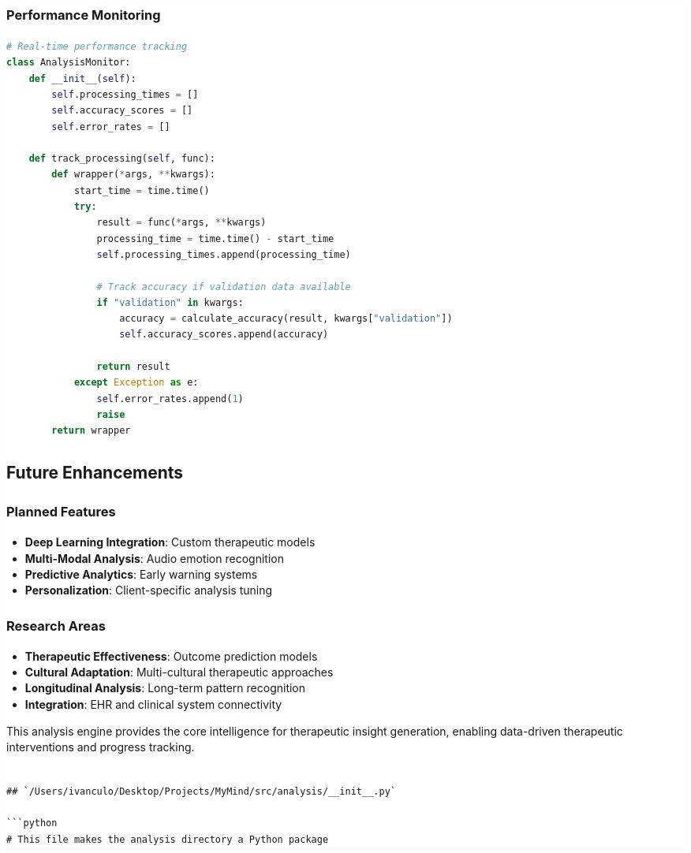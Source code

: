 ### Performance Monitoring
```python
# Real-time performance tracking
class AnalysisMonitor:
    def __init__(self):
        self.processing_times = []
        self.accuracy_scores = []
        self.error_rates = []
    
    def track_processing(self, func):
        def wrapper(*args, **kwargs):
            start_time = time.time()
            try:
                result = func(*args, **kwargs)
                processing_time = time.time() - start_time
                self.processing_times.append(processing_time)
                
                # Track accuracy if validation data available
                if "validation" in kwargs:
                    accuracy = calculate_accuracy(result, kwargs["validation"])
                    self.accuracy_scores.append(accuracy)
                
                return result
            except Exception as e:
                self.error_rates.append(1)
                raise
        return wrapper
```

## Future Enhancements

### Planned Features
- **Deep Learning Integration**: Custom therapeutic models
- **Multi-Modal Analysis**: Audio emotion recognition
- **Predictive Analytics**: Early warning systems
- **Personalization**: Client-specific analysis tuning

### Research Areas
- **Therapeutic Effectiveness**: Outcome prediction models
- **Cultural Adaptation**: Multi-cultural therapeutic approaches
- **Longitudinal Analysis**: Long-term pattern recognition
- **Integration**: EHR and clinical system connectivity

This analysis engine provides the core intelligence for therapeutic insight generation, enabling data-driven therapeutic interventions and progress tracking.

```

## `/Users/ivanculo/Desktop/Projects/MyMind/src/analysis/__init__.py`

```python
# This file makes the analysis directory a Python package 
```
